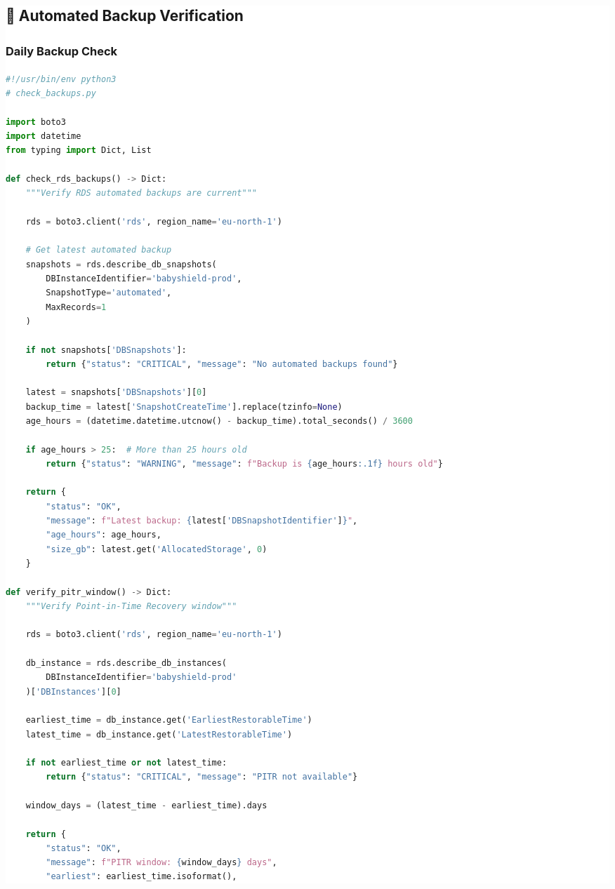 
## 🔄 Automated Backup Verification

### Daily Backup Check

```python
#!/usr/bin/env python3
# check_backups.py

import boto3
import datetime
from typing import Dict, List

def check_rds_backups() -> Dict:
    """Verify RDS automated backups are current"""
    
    rds = boto3.client('rds', region_name='eu-north-1')
    
    # Get latest automated backup
    snapshots = rds.describe_db_snapshots(
        DBInstanceIdentifier='babyshield-prod',
        SnapshotType='automated',
        MaxRecords=1
    )
    
    if not snapshots['DBSnapshots']:
        return {"status": "CRITICAL", "message": "No automated backups found"}
    
    latest = snapshots['DBSnapshots'][0]
    backup_time = latest['SnapshotCreateTime'].replace(tzinfo=None)
    age_hours = (datetime.datetime.utcnow() - backup_time).total_seconds() / 3600
    
    if age_hours > 25:  # More than 25 hours old
        return {"status": "WARNING", "message": f"Backup is {age_hours:.1f} hours old"}
    
    return {
        "status": "OK",
        "message": f"Latest backup: {latest['DBSnapshotIdentifier']}",
        "age_hours": age_hours,
        "size_gb": latest.get('AllocatedStorage', 0)
    }

def verify_pitr_window() -> Dict:
    """Verify Point-in-Time Recovery window"""
    
    rds = boto3.client('rds', region_name='eu-north-1')
    
    db_instance = rds.describe_db_instances(
        DBInstanceIdentifier='babyshield-prod'
    )['DBInstances'][0]
    
    earliest_time = db_instance.get('EarliestRestorableTime')
    latest_time = db_instance.get('LatestRestorableTime')
    
    if not earliest_time or not latest_time:
        return {"status": "CRITICAL", "message": "PITR not available"}
    
    window_days = (latest_time - earliest_time).days
    
    return {
        "status": "OK",
        "message": f"PITR window: {window_days} days",
        "earliest": earliest_time.isoformat(),
```